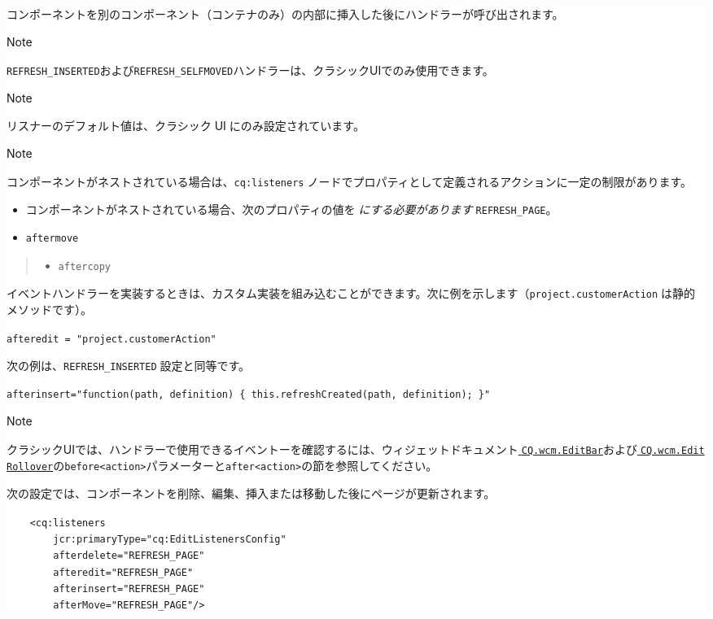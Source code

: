    <td>コンポーネントを別のコンポーネント（コンテナのみ）の内部に挿入した後にハンドラーが呼び出されます。</td> 
   <td> </td> 
  </tr> 
 </tbody> 
</table>

>[!NOTE]
>
>`REFRESH_INSERTED`および`REFRESH_SELFMOVED`ハンドラーは、クラシックUIでのみ使用できます。

>[!NOTE]
>
>リスナーのデフォルト値は、クラシック UI にのみ設定されています。

>[!NOTE]
>
>コンポーネントがネストされている場合は、`cq:listeners` ノードでプロパティとして定義されるアクションに一定の制限があります。
>
>* コンポーネントがネストされている場合、次のプロパティの値を *にする必要があります* `REFRESH_PAGE`。
   >
   >  
* `aftermove`
>  * `aftercopy`


イベントハンドラーを実装するときは、カスタム実装を組み込むことができます。次に例を示します（`project.customerAction` は静的メソッドです）。

`afteredit = "project.customerAction"`

次の例は、`REFRESH_INSERTED` 設定と同等です。

`afterinsert="function(path, definition) { this.refreshCreated(path, definition); }"`

>[!NOTE]
>
>クラシックUIでは、ハンドラーで使用できるイベントーを確認するには、ウィジェットドキュメント[ `CQ.wcm.EditBar`](https://helpx.adobe.com/experience-manager/6-4/sites/developing/using/reference-materials/widgets-api/index.html?class=CQ.wcm.EditBar)および[ `CQ.wcm.EditRollover`](https://helpx.adobe.com/experience-manager/6-4/sites/developing/using/reference-materials/widgets-api/index.html?class=CQ.wcm.EditRollover)の`before<action>`パラメーターと`after<action>`の節を参照してください。

次の設定では、コンポーネントを削除、編集、挿入または移動した後にページが更新されます。

```
    <cq:listeners
        jcr:primaryType="cq:EditListenersConfig"
        afterdelete="REFRESH_PAGE"
        afteredit="REFRESH_PAGE"
        afterinsert="REFRESH_PAGE"
        afterMove="REFRESH_PAGE"/>
```

